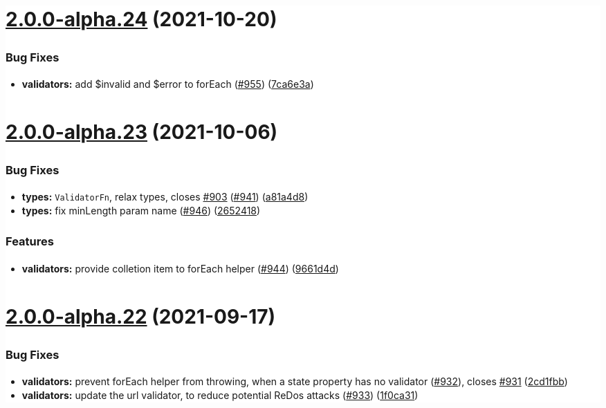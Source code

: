 



# [2.0.0-alpha.24](https://github.com/vuelidate/vuelidate/compare/@vuelidate/validators@2.0.0-alpha.23...@vuelidate/validators@2.0.0-alpha.24) (2021-10-20)


### Bug Fixes

* **validators:** add $invalid and $error to forEach ([#955](https://github.com/vuelidate/vuelidate/issues/955)) ([7ca6e3a](https://github.com/vuelidate/vuelidate/commit/7ca6e3a99083404676b6f280dac6ecabdc8ebb81))





# [2.0.0-alpha.23](https://github.com/vuelidate/vuelidate/compare/@vuelidate/validators@2.0.0-alpha.22...@vuelidate/validators@2.0.0-alpha.23) (2021-10-06)


### Bug Fixes

* **types:** `ValidatorFn`, relax types, closes [#903](https://github.com/vuelidate/vuelidate/issues/903) ([#941](https://github.com/vuelidate/vuelidate/issues/941)) ([a81a4d8](https://github.com/vuelidate/vuelidate/commit/a81a4d889d81b20382ad89b8d5d5004315840788))
* **types:** fix minLength param name ([#946](https://github.com/vuelidate/vuelidate/issues/946)) ([2652418](https://github.com/vuelidate/vuelidate/commit/26524181c80bf7b540fc72a52852d8af09129e99))


### Features

* **validators:** provide colletion item to forEach helper ([#944](https://github.com/vuelidate/vuelidate/issues/944)) ([9661d4d](https://github.com/vuelidate/vuelidate/commit/9661d4d594eea636f44c8be2bcf20b1452dd3593))





# [2.0.0-alpha.22](https://github.com/vuelidate/vuelidate/compare/@vuelidate/validators@2.0.0-alpha.21...@vuelidate/validators@2.0.0-alpha.22) (2021-09-17)


### Bug Fixes

* **validators:** prevent forEach helper from throwing, when a state property has no validator ([#932](https://github.com/vuelidate/vuelidate/issues/932)), closes [#931](https://github.com/vuelidate/vuelidate/issues/931) ([2cd1fbb](https://github.com/vuelidate/vuelidate/commit/2cd1fbbfb8ee981886a4a540e4ddd13593ec2d05))
* **validators:** update the url validator, to reduce potential ReDos attacks ([#933](https://github.com/vuelidate/vuelidate/issues/933)) ([1f0ca31](https://github.com/vuelidate/vuelidate/commit/1f0ca31c30e5032f00dbd14c4791b5ee7928f71d))
